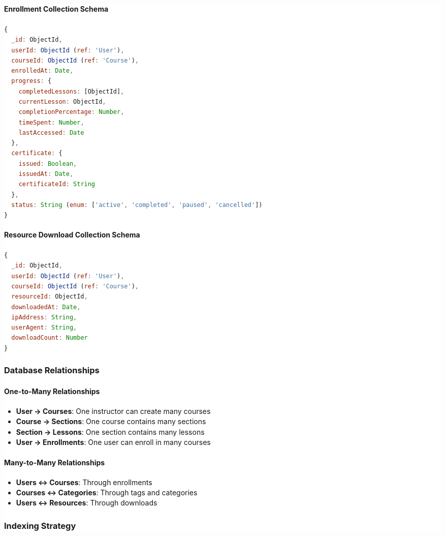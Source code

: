 #### Enrollment Collection Schema
```javascript
{
  _id: ObjectId,
  userId: ObjectId (ref: 'User'),
  courseId: ObjectId (ref: 'Course'),
  enrolledAt: Date,
  progress: {
    completedLessons: [ObjectId],
    currentLesson: ObjectId,
    completionPercentage: Number,
    timeSpent: Number,
    lastAccessed: Date
  },
  certificate: {
    issued: Boolean,
    issuedAt: Date,
    certificateId: String
  },
  status: String (enum: ['active', 'completed', 'paused', 'cancelled'])
}
```

#### Resource Download Collection Schema
```javascript
{
  _id: ObjectId,
  userId: ObjectId (ref: 'User'),
  courseId: ObjectId (ref: 'Course'),
  resourceId: ObjectId,
  downloadedAt: Date,
  ipAddress: String,
  userAgent: String,
  downloadCount: Number
}
```

### Database Relationships

#### One-to-Many Relationships
- **User → Courses**: One instructor can create many courses
- **Course → Sections**: One course contains many sections
- **Section → Lessons**: One section contains many lessons
- **User → Enrollments**: One user can enroll in many courses

#### Many-to-Many Relationships
- **Users ↔ Courses**: Through enrollments
- **Courses ↔ Categories**: Through tags and categories
- **Users ↔ Resources**: Through downloads

### Indexing Strategy
